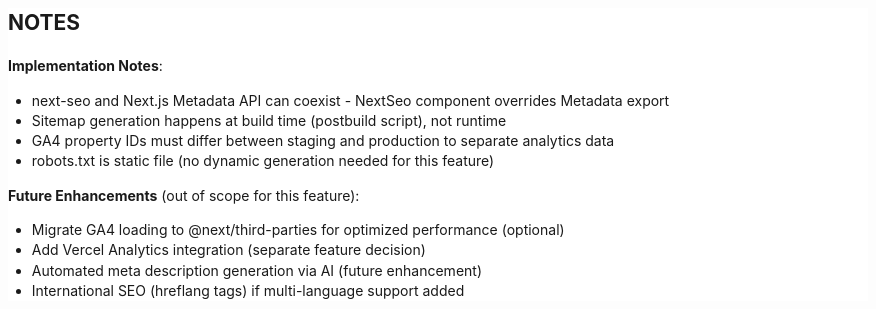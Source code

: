 ## NOTES

**Implementation Notes**:
- next-seo and Next.js Metadata API can coexist - NextSeo component overrides Metadata export
- Sitemap generation happens at build time (postbuild script), not runtime
- GA4 property IDs must differ between staging and production to separate analytics data
- robots.txt is static file (no dynamic generation needed for this feature)

**Future Enhancements** (out of scope for this feature):
- Migrate GA4 loading to @next/third-parties for optimized performance (optional)
- Add Vercel Analytics integration (separate feature decision)
- Automated meta description generation via AI (future enhancement)
- International SEO (hreflang tags) if multi-language support added
